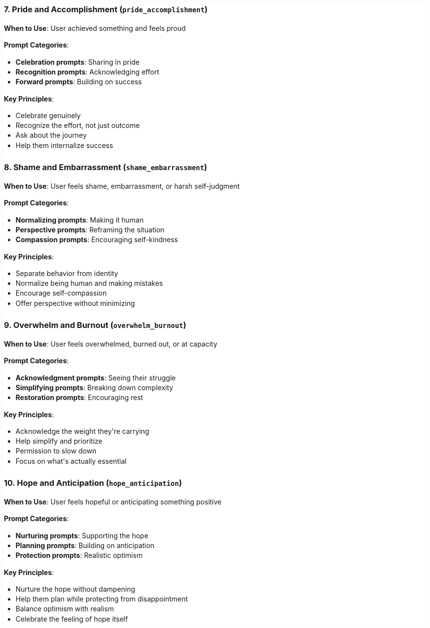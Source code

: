 ### 7. Pride and Accomplishment (`pride_accomplishment`)

**When to Use**: User achieved something and feels proud

**Prompt Categories**:
- **Celebration prompts**: Sharing in pride
- **Recognition prompts**: Acknowledging effort
- **Forward prompts**: Building on success

**Key Principles**:
- Celebrate genuinely
- Recognize the effort, not just outcome
- Ask about the journey
- Help them internalize success

### 8. Shame and Embarrassment (`shame_embarrassment`)

**When to Use**: User feels shame, embarrassment, or harsh self-judgment

**Prompt Categories**:
- **Normalizing prompts**: Making it human
- **Perspective prompts**: Reframing the situation
- **Compassion prompts**: Encouraging self-kindness

**Key Principles**:
- Separate behavior from identity
- Normalize being human and making mistakes
- Encourage self-compassion
- Offer perspective without minimizing

### 9. Overwhelm and Burnout (`overwhelm_burnout`)

**When to Use**: User feels overwhelmed, burned out, or at capacity

**Prompt Categories**:
- **Acknowledgment prompts**: Seeing their struggle
- **Simplifying prompts**: Breaking down complexity
- **Restoration prompts**: Encouraging rest

**Key Principles**:
- Acknowledge the weight they're carrying
- Help simplify and prioritize
- Permission to slow down
- Focus on what's actually essential

### 10. Hope and Anticipation (`hope_anticipation`)

**When to Use**: User feels hopeful or anticipating something positive

**Prompt Categories**:
- **Nurturing prompts**: Supporting the hope
- **Planning prompts**: Building on anticipation
- **Protection prompts**: Realistic optimism

**Key Principles**:
- Nurture the hope without dampening
- Help them plan while protecting from disappointment
- Balance optimism with realism
- Celebrate the feeling of hope itself
